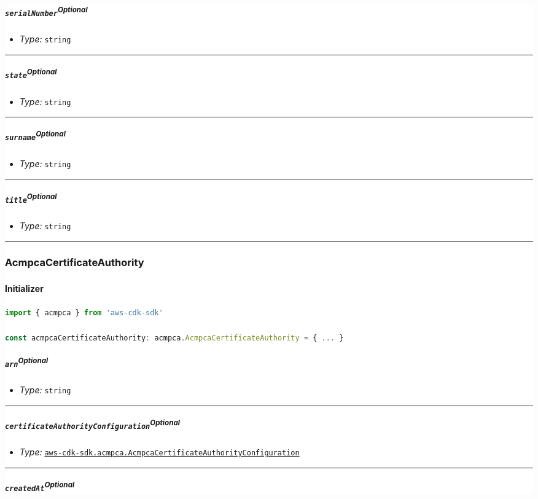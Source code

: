 
##### `serialNumber`<sup>Optional</sup> <a name="aws-cdk-sdk.acmpca.Acmpcaasn1Subject.property.serialNumber"></a>

- *Type:* `string`

---

##### `state`<sup>Optional</sup> <a name="aws-cdk-sdk.acmpca.Acmpcaasn1Subject.property.state"></a>

- *Type:* `string`

---

##### `surname`<sup>Optional</sup> <a name="aws-cdk-sdk.acmpca.Acmpcaasn1Subject.property.surname"></a>

- *Type:* `string`

---

##### `title`<sup>Optional</sup> <a name="aws-cdk-sdk.acmpca.Acmpcaasn1Subject.property.title"></a>

- *Type:* `string`

---

### AcmpcaCertificateAuthority <a name="aws-cdk-sdk.acmpca.AcmpcaCertificateAuthority"></a>

#### Initializer <a name="[object Object].Initializer"></a>

```typescript
import { acmpca } from 'aws-cdk-sdk'

const acmpcaCertificateAuthority: acmpca.AcmpcaCertificateAuthority = { ... }
```

##### `arn`<sup>Optional</sup> <a name="aws-cdk-sdk.acmpca.AcmpcaCertificateAuthority.property.arn"></a>

- *Type:* `string`

---

##### `certificateAuthorityConfiguration`<sup>Optional</sup> <a name="aws-cdk-sdk.acmpca.AcmpcaCertificateAuthority.property.certificateAuthorityConfiguration"></a>

- *Type:* [`aws-cdk-sdk.acmpca.AcmpcaCertificateAuthorityConfiguration`](#aws-cdk-sdk.acmpca.AcmpcaCertificateAuthorityConfiguration)

---

##### `createdAt`<sup>Optional</sup> <a name="aws-cdk-sdk.acmpca.AcmpcaCertificateAuthority.property.createdAt"></a>
